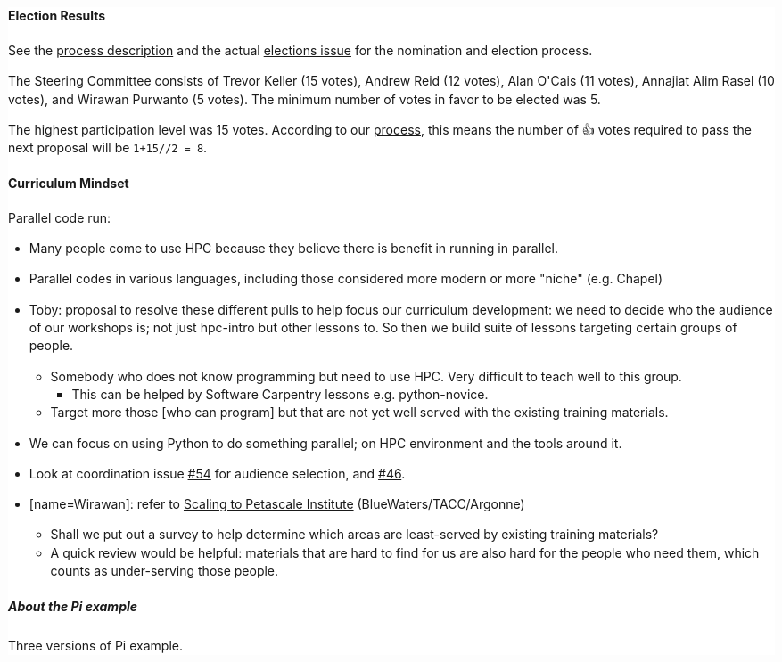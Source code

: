 #### Election Results

See the
[process description](https://codimd.carpentries.org/3VbpZ4C5T5eLD9V_0ZJGng)
and the actual
[elections issue](https://github.com/hpc-carpentry/coordination/issues/44) for
the nomination and election process.

The Steering Committee consists of Trevor Keller (15 votes), Andrew Reid (12
votes), Alan O'Cais (11 votes), Annajiat Alim Rasel (10 votes), and Wirawan
Purwanto (5 votes). The minimum number of votes in favor to be elected was 5.

The highest participation level was 15 votes. According to our
[process](https://codimd.carpentries.org/3VbpZ4C5T5eLD9V_0ZJGng?both), this
means the number of :+1: votes required to pass the next proposal will be
`1+15//2 = 8`.

#### Curriculum Mindset

Parallel code run:

- Many people come to use HPC because they believe there is benefit in running
  in parallel.
- Parallel codes in various languages, including those considered more modern
  or more "niche" (e.g. Chapel)
- Toby: proposal to resolve these different pulls to help focus our curriculum
  development: we need to decide who the audience of our workshops is; not just
  hpc-intro but other lessons to. So then we build suite of lessons targeting
  certain groups of people.

  - Somebody who does not know programming but need to use HPC. Very difficult
    to teach well to this group.
    - This can be helped by Software Carpentry lessons e.g. python-novice.
  - Target more those [who can program] but that are not yet well served with
    the existing training materials.

- We can focus on using Python to do something parallel; on HPC environment and
  the tools around it.
- Look at coordination issue
  [#54](https://github.com/hpc-carpentry/coordination/issues/54) for audience
  selection, and
  [#46](https://github.com/hpc-carpentry/coordination/issues/46).

- [name=Wirawan]: refer to
  [Scaling to Petascale Institute](https://bluewaters.ncsa.illinois.edu/petascale-summer-institute)
  (BlueWaters/TACC/Argonne)
  - Shall we put out a survey to help determine which areas are least-served by
    existing training materials?
  - A quick review would be helpful: materials that are hard to find for us are
    also hard for the people who need them, which counts as under-serving those
    people.

##### About the Pi example

Three versions of Pi example.
